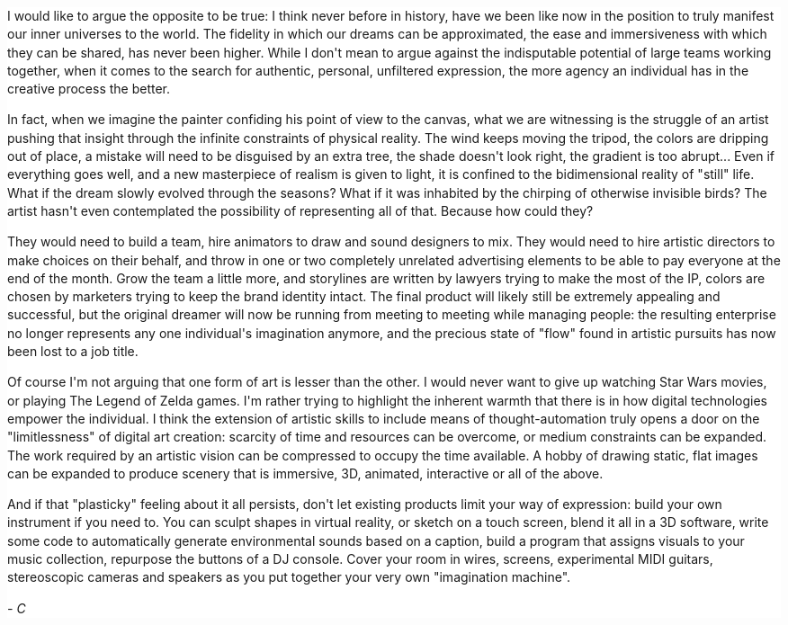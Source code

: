 I would like to argue the opposite to be true: I think never before in history, have we been like now in the position to truly manifest our inner universes to the world. The fidelity in which our dreams can be approximated, the ease and immersiveness with which they can be shared, has never been higher. While I don't mean to argue against the indisputable potential of large teams working together, when it comes to the search for authentic, personal, unfiltered expression, the more agency an individual has in the creative process the better.

In fact, when we imagine the painter confiding his point of view to the canvas, what we are witnessing is the struggle of an artist pushing that insight through the infinite constraints of physical reality. The wind keeps moving the tripod, the colors are dripping out of place, a mistake will need to be disguised by an extra tree, the shade doesn't look right, the gradient is too abrupt... Even if everything goes well, and a new masterpiece of realism is given to light, it is confined to the bidimensional reality of "still" life. What if the dream slowly evolved through the seasons? What if it was inhabited by the chirping of otherwise invisible birds? The artist hasn't even contemplated the possibility of representing all of that. Because how could they?

They would need to build a team, hire animators to draw and sound designers to mix. They would need to hire artistic directors to make choices on their behalf, and throw in one or two completely unrelated advertising elements to be able to pay everyone at the end of the month. Grow the team a little more, and storylines are written by lawyers trying to make the most of the IP, colors are chosen by marketers trying to keep the brand identity intact. The final product will likely still be extremely appealing and successful, but the original dreamer will now be running from meeting to meeting while managing people: the resulting enterprise no longer represents any one individual's imagination anymore, and the precious state of "flow" found in artistic pursuits has now been lost to a job title.

Of course I'm not arguing that one form of art is lesser than the other. I would never want to give up watching Star Wars movies, or playing The Legend of Zelda games. I'm rather trying to highlight the inherent warmth that there is in how digital technologies empower the individual. I think the extension of artistic skills to include means of thought-automation truly opens a door on the "limitlessness" of digital art creation: scarcity of time and resources can be overcome, or medium constraints can be expanded. The work required by an artistic vision can be compressed to occupy the time available. A hobby of drawing static, flat images can be expanded to produce scenery that is immersive, 3D, animated, interactive or all of the above. 

And if that "plasticky" feeling about it all persists, don't let existing products limit your way of expression: build your own instrument if you need to. You can sculpt shapes in virtual reality, or sketch on a touch screen, blend it all in a 3D software, write some code to automatically generate environmental sounds based on a caption, build a program that assigns visuals to your music collection, repurpose the buttons of a DJ console. Cover your room in wires, screens, experimental MIDI guitars, stereoscopic cameras and speakers as you put together your very own "imagination machine".

*- C*